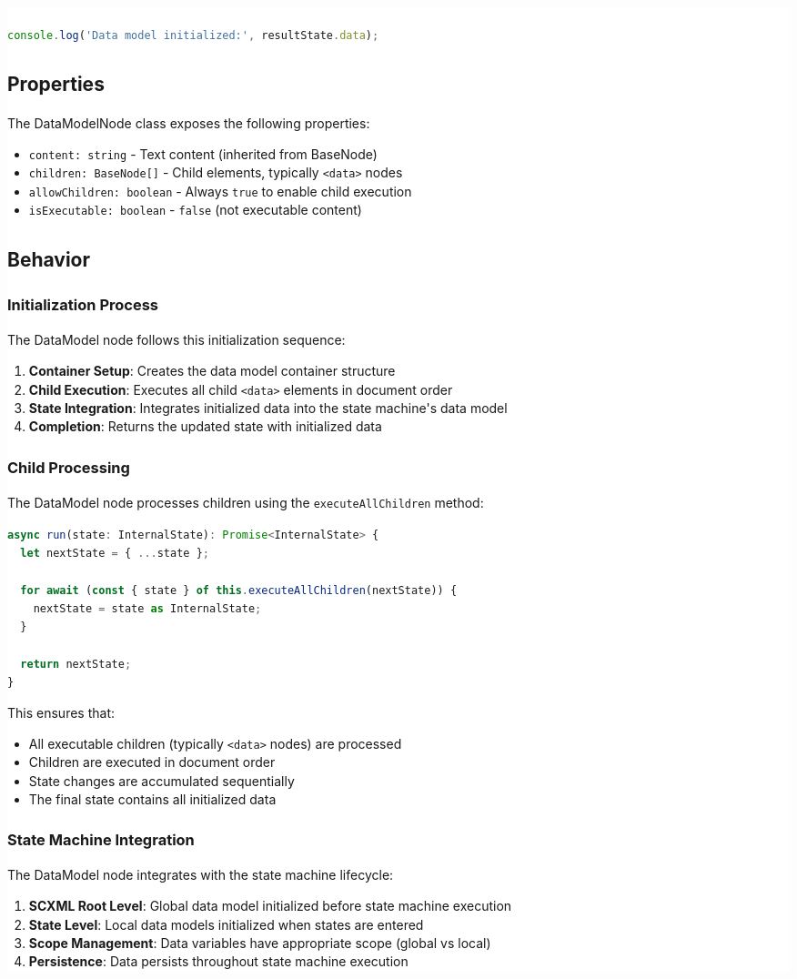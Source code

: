 ```typescript

console.log('Data model initialized:', resultState.data);
```

## Properties

The DataModelNode class exposes the following properties:

- `content: string` - Text content (inherited from BaseNode)
- `children: BaseNode[]` - Child elements, typically `<data>` nodes
- `allowChildren: boolean` - Always `true` to enable child execution
- `isExecutable: boolean` - `false` (not executable content)

## Behavior

### Initialization Process

The DataModel node follows this initialization sequence:

1. **Container Setup**: Creates the data model container structure
2. **Child Execution**: Executes all child `<data>` elements in document order
3. **State Integration**: Integrates initialized data into the state machine's data model
4. **Completion**: Returns the updated state with initialized data

### Child Processing

The DataModel node processes children using the `executeAllChildren` method:

```typescript
async run(state: InternalState): Promise<InternalState> {
  let nextState = { ...state };

  for await (const { state } of this.executeAllChildren(nextState)) {
    nextState = state as InternalState;
  }

  return nextState;
}
```

This ensures that:
- All executable children (typically `<data>` nodes) are processed
- Children are executed in document order
- State changes are accumulated sequentially
- The final state contains all initialized data

### State Machine Integration

The DataModel node integrates with the state machine lifecycle:

1. **SCXML Root Level**: Global data model initialized before state machine execution
2. **State Level**: Local data models initialized when states are entered
3. **Scope Management**: Data variables have appropriate scope (global vs local)
4. **Persistence**: Data persists throughout state machine execution
